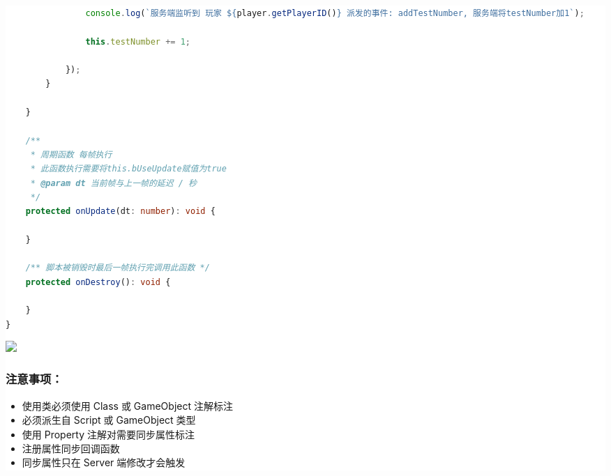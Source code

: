 ```ts
                console.log(`服务端监听到 玩家 ${player.getPlayerID()} 派发的事件: addTestNumber, 服务端将testNumber加1`);

                this.testNumber += 1;

            }); 
        }

    }

    /**
     * 周期函数 每帧执行
     * 此函数执行需要将this.bUseUpdate赋值为true
     * @param dt 当前帧与上一帧的延迟 / 秒
     */
    protected onUpdate(dt: number): void {

    }

    /** 脚本被销毁时最后一帧执行完调用此函数 */
    protected onDestroy(): void {

    }
}
```

![](https://wstatic-a1.233leyuan.com/productdocs/static/boxcnwQuYPcPp7JCfOHVLYPK5Ke.png)

### 注意事项：

- 使用类必须使用 Class 或 GameObject 注解标注
- 必须派生自 Script 或 GameObject 类型
- 使用 Property 注解对需要同步属性标注
- 注册属性同步回调函数
- 同步属性只在 Server 端修改才会触发
